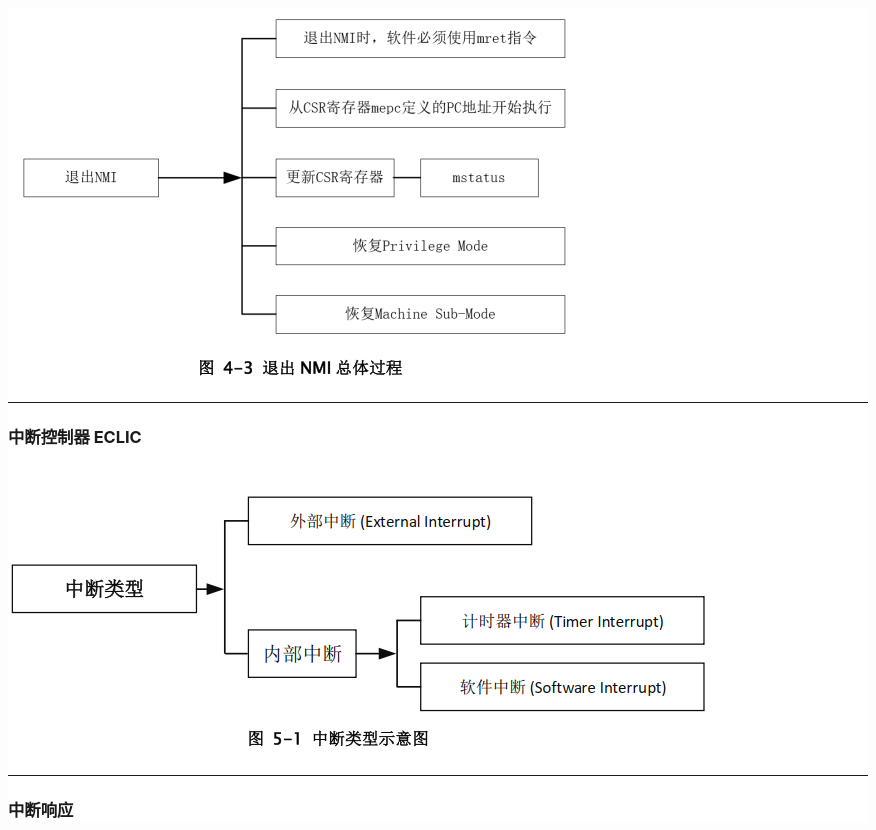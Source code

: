 ![](/assets/img/blog/porting-rtthread-to-riscv/image_HyY3kC3jMG.png)

***

### 中断控制器 ECLIC

![](/assets/img/blog/porting-rtthread-to-riscv/image_8YDfSQUC6q.png)

***

### 中断响应
